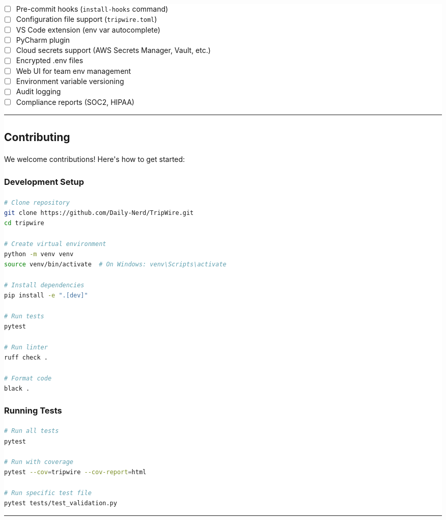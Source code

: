 - [ ] Pre-commit hooks (`install-hooks` command)
- [ ] Configuration file support (`tripwire.toml`)
- [ ] VS Code extension (env var autocomplete)
- [ ] PyCharm plugin
- [ ] Cloud secrets support (AWS Secrets Manager, Vault, etc.)
- [ ] Encrypted .env files
- [ ] Web UI for team env management
- [ ] Environment variable versioning
- [ ] Audit logging
- [ ] Compliance reports (SOC2, HIPAA)

---

## Contributing

We welcome contributions! Here's how to get started:

### Development Setup

```bash
# Clone repository
git clone https://github.com/Daily-Nerd/TripWire.git
cd tripwire

# Create virtual environment
python -m venv venv
source venv/bin/activate  # On Windows: venv\Scripts\activate

# Install dependencies
pip install -e ".[dev]"

# Run tests
pytest

# Run linter
ruff check .

# Format code
black .
```

### Running Tests

```bash
# Run all tests
pytest

# Run with coverage
pytest --cov=tripwire --cov-report=html

# Run specific test file
pytest tests/test_validation.py
```

---